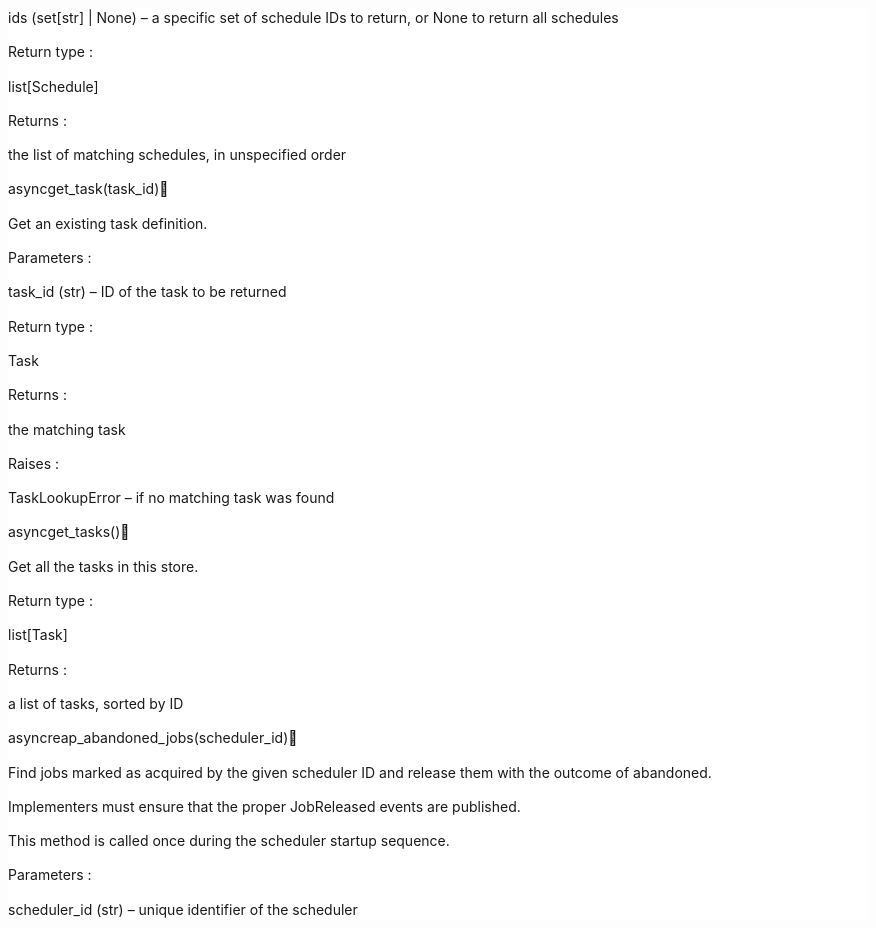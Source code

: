 ids (set[str] | None) – a specific set of schedule IDs to return, or None to return all schedules

Return type
:

list[Schedule]

Returns
:

the list of matching schedules, in unspecified order

asyncget_task(task_id)

Get an existing task definition.

Parameters
:

task_id (str) – ID of the task to be returned

Return type
:

Task

Returns
:

the matching task

Raises
:

TaskLookupError – if no matching task was found

asyncget_tasks()

Get all the tasks in this store.

Return type
:

list[Task]

Returns
:

a list of tasks, sorted by ID

asyncreap_abandoned_jobs(scheduler_id)

Find jobs marked as acquired by the given scheduler ID and release them with the outcome of abandoned.

Implementers must ensure that the proper JobReleased events are published.

This method is called once during the scheduler startup sequence.

Parameters
:

scheduler_id (str) – unique identifier of the scheduler
